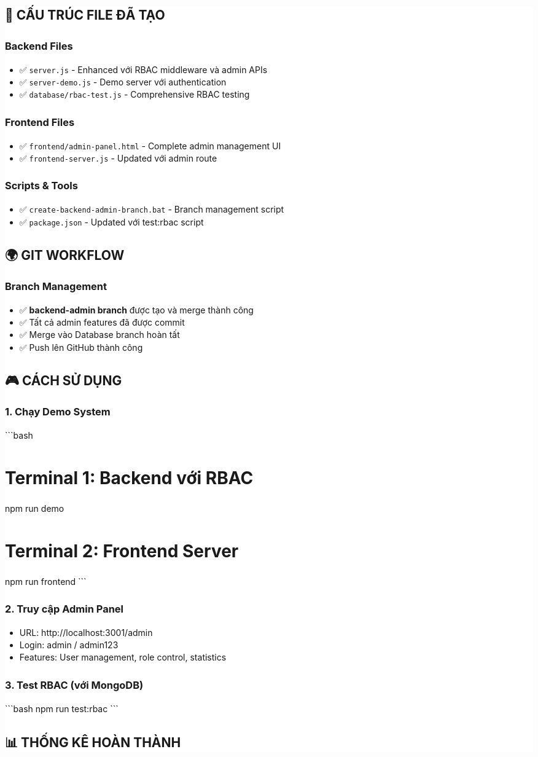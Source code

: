 ## 📁 CẤU TRÚC FILE ĐÃ TẠO

### Backend Files
- ✅ `server.js` - Enhanced với RBAC middleware và admin APIs
- ✅ `server-demo.js` - Demo server với authentication
- ✅ `database/rbac-test.js` - Comprehensive RBAC testing

### Frontend Files
- ✅ `frontend/admin-panel.html` - Complete admin management UI
- ✅ `frontend-server.js` - Updated với admin route

### Scripts & Tools
- ✅ `create-backend-admin-branch.bat` - Branch management script
- ✅ `package.json` - Updated với test:rbac script

## 🌍 GIT WORKFLOW

### Branch Management
- ✅ **backend-admin branch** được tạo và merge thành công
- ✅ Tất cả admin features đã được commit
- ✅ Merge vào Database branch hoàn tất
- ✅ Push lên GitHub thành công

## 🎮 CÁCH SỬ DỤNG

### 1. Chạy Demo System
\`\`\`bash
# Terminal 1: Backend với RBAC
npm run demo

# Terminal 2: Frontend Server
npm run frontend
\`\`\`

### 2. Truy cập Admin Panel
- URL: http://localhost:3001/admin
- Login: admin / admin123
- Features: User management, role control, statistics

### 3. Test RBAC (với MongoDB)
\`\`\`bash
npm run test:rbac
\`\`\`

## 📊 THỐNG KÊ HOÀN THÀNH
